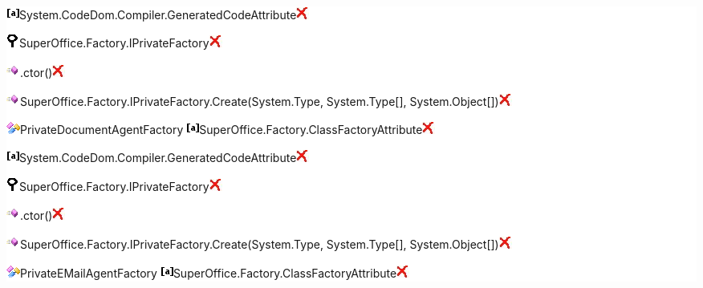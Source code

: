 <img src="r.gif" class="t" />System.CodeDom.Compiler.GeneratedCodeAttribute<img src="red.jpg" title="Removed" alt="Removed" class="t" />

<img src="i.gif" class="t" />SuperOffice.Factory.IPrivateFactory<img src="red.jpg" title="Removed" alt="Removed" class="t" />

<img src="m.gif" class="t" />.ctor()<img src="red.jpg" title="Removed" alt="Removed" class="t" />

<img src="m.gif" class="t" />SuperOffice.Factory.IPrivateFactory.Create(System.Type, System.Type\[\], System.Object\[\])<img src="red.jpg" title="Removed" alt="Removed" class="t" />

<img src="c.gif" class="t" />PrivateDocumentAgentFactory
<img src="r.gif" class="t" />SuperOffice.Factory.ClassFactoryAttribute<img src="red.jpg" title="Removed" alt="Removed" class="t" />

<img src="r.gif" class="t" />System.CodeDom.Compiler.GeneratedCodeAttribute<img src="red.jpg" title="Removed" alt="Removed" class="t" />

<img src="i.gif" class="t" />SuperOffice.Factory.IPrivateFactory<img src="red.jpg" title="Removed" alt="Removed" class="t" />

<img src="m.gif" class="t" />.ctor()<img src="red.jpg" title="Removed" alt="Removed" class="t" />

<img src="m.gif" class="t" />SuperOffice.Factory.IPrivateFactory.Create(System.Type, System.Type\[\], System.Object\[\])<img src="red.jpg" title="Removed" alt="Removed" class="t" />

<img src="c.gif" class="t" />PrivateEMailAgentFactory
<img src="r.gif" class="t" />SuperOffice.Factory.ClassFactoryAttribute<img src="red.jpg" title="Removed" alt="Removed" class="t" />
